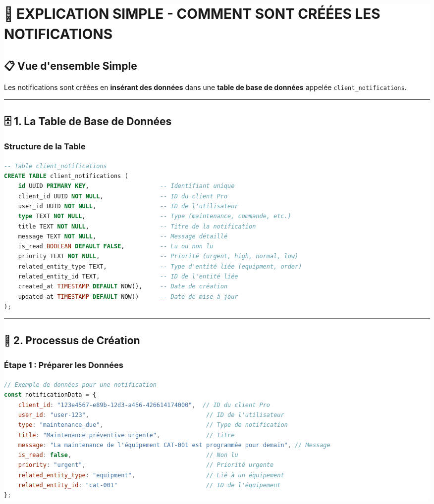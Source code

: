 # 🔔 EXPLICATION SIMPLE - COMMENT SONT CRÉÉES LES NOTIFICATIONS

## 📋 **Vue d'ensemble Simple**

Les notifications sont créées en **insérant des données** dans une **table de base de données** appelée `client_notifications`.

---

## 🗄️ **1. La Table de Base de Données**

### **Structure de la Table**
```sql
-- Table client_notifications
CREATE TABLE client_notifications (
    id UUID PRIMARY KEY,                    -- Identifiant unique
    client_id UUID NOT NULL,                -- ID du client Pro
    user_id UUID NOT NULL,                  -- ID de l'utilisateur
    type TEXT NOT NULL,                     -- Type (maintenance, commande, etc.)
    title TEXT NOT NULL,                    -- Titre de la notification
    message TEXT NOT NULL,                  -- Message détaillé
    is_read BOOLEAN DEFAULT FALSE,          -- Lu ou non lu
    priority TEXT NOT NULL,                 -- Priorité (urgent, high, normal, low)
    related_entity_type TEXT,               -- Type d'entité liée (equipment, order)
    related_entity_id TEXT,                 -- ID de l'entité liée
    created_at TIMESTAMP DEFAULT NOW(),     -- Date de création
    updated_at TIMESTAMP DEFAULT NOW()      -- Date de mise à jour
);
```

---

## 🔧 **2. Processus de Création**

### **Étape 1 : Préparer les Données**
```javascript
// Exemple de données pour une notification
const notificationData = {
    client_id: "123e4567-e89b-12d3-a456-426614174000",  // ID du client Pro
    user_id: "user-123",                                 // ID de l'utilisateur
    type: "maintenance_due",                             // Type de notification
    title: "Maintenance préventive urgente",             // Titre
    message: "La maintenance de l'équipement CAT-001 est programmée pour demain", // Message
    is_read: false,                                      // Non lu
    priority: "urgent",                                  // Priorité urgente
    related_entity_type: "equipment",                    // Lié à un équipement
    related_entity_id: "cat-001"                         // ID de l'équipement
};
```
